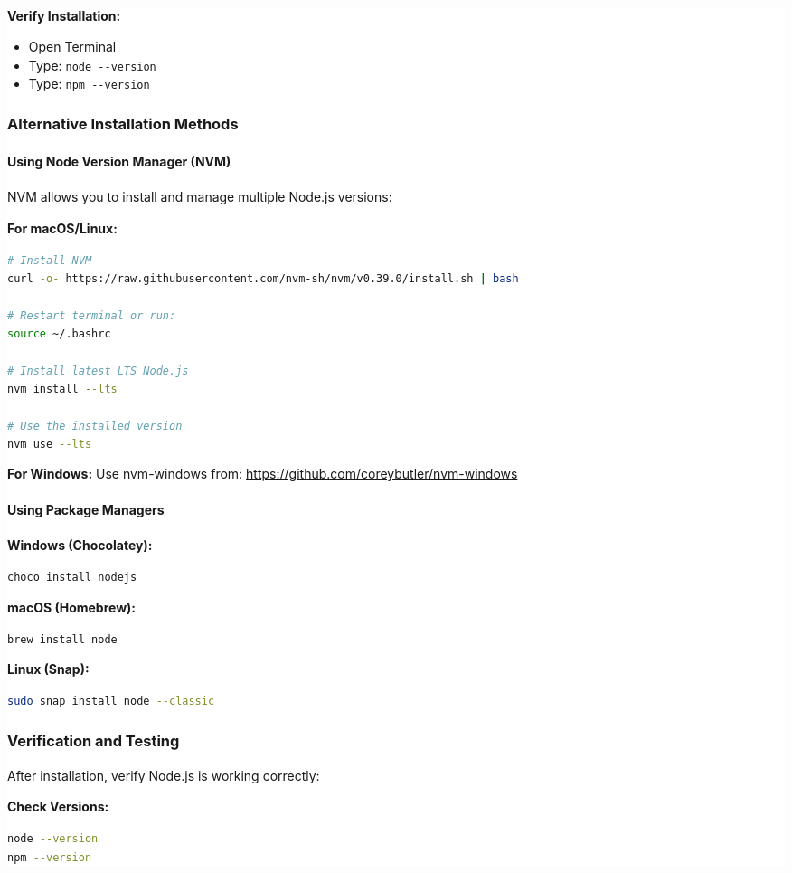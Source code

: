 **Verify Installation:**

- Open Terminal
- Type: `node --version`
- Type: `npm --version`

### Alternative Installation Methods

#### Using Node Version Manager (NVM)

NVM allows you to install and manage multiple Node.js versions:

**For macOS/Linux:**

```bash
# Install NVM
curl -o- https://raw.githubusercontent.com/nvm-sh/nvm/v0.39.0/install.sh | bash

# Restart terminal or run:
source ~/.bashrc

# Install latest LTS Node.js
nvm install --lts

# Use the installed version
nvm use --lts
```

**For Windows:** Use nvm-windows from: https://github.com/coreybutler/nvm-windows

#### Using Package Managers

**Windows (Chocolatey):**

```cmd
choco install nodejs
```

**macOS (Homebrew):**

```bash
brew install node
```

**Linux (Snap):**

```bash
sudo snap install node --classic
```

### Verification and Testing

After installation, verify Node.js is working correctly:

**Check Versions:**

```bash
node --version
npm --version
```
